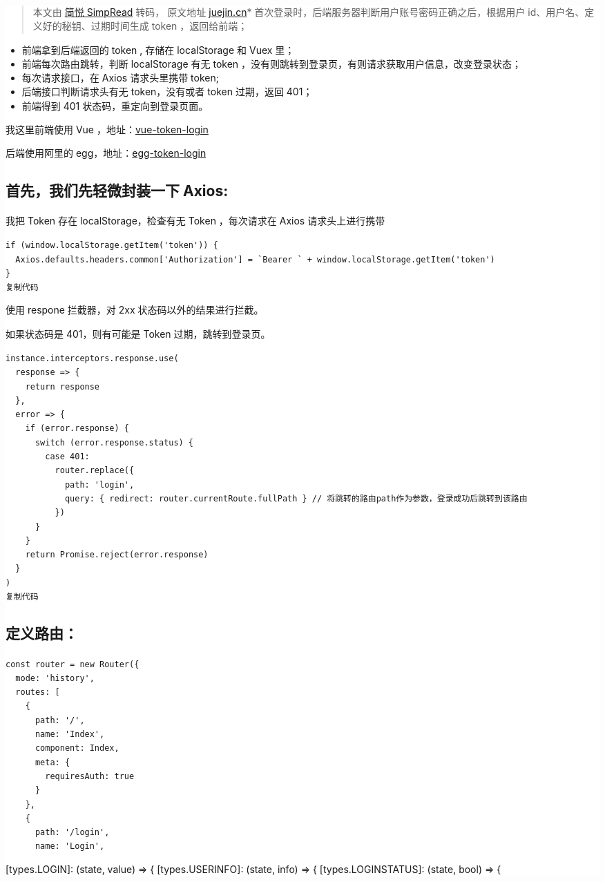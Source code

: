 > 本文由 [简悦 SimpRead](http://ksria.com/simpread/) 转码， 原文地址 [juejin.cn](https://juejin.cn/post/6844903664163749901)*   首次登录时，后端服务器判断用户账号密码正确之后，根据用户 id、用户名、定义好的秘钥、过期时间生成 token ，返回给前端；
*   前端拿到后端返回的 token , 存储在 localStorage 和 Vuex 里；
*   前端每次路由跳转，判断 localStorage 有无 token ，没有则跳转到登录页，有则请求获取用户信息，改变登录状态；
*   每次请求接口，在 Axios 请求头里携带 token;
*   后端接口判断请求头有无 token，没有或者 token 过期，返回 401；
*   前端得到 401 状态码，重定向到登录页面。

我这里前端使用 Vue ，地址：[vue-token-login](https://link.juejin.cn?target=https%3A%2F%2Fgithub.com%2Fliruifengv%2Fvue-token-login "https://github.com/liruifengv/vue-token-login")

后端使用阿里的 egg，地址：[egg-token-login](https://link.juejin.cn?target=https%3A%2F%2Fgithub.com%2Fliruifengv%2Fegg-token-login "https://github.com/liruifengv/egg-token-login")

首先，我们先轻微封装一下 Axios:
-------------------

我把 Token 存在 localStorage，检查有无 Token ，每次请求在 Axios 请求头上进行携带

```
if (window.localStorage.getItem('token')) {
  Axios.defaults.headers.common['Authorization'] = `Bearer ` + window.localStorage.getItem('token')
}
复制代码
```

使用 respone 拦截器，对 2xx 状态码以外的结果进行拦截。

如果状态码是 401，则有可能是 Token 过期，跳转到登录页。

```
instance.interceptors.response.use(
  response => {
    return response
  },
  error => {
    if (error.response) {
      switch (error.response.status) {
        case 401:
          router.replace({
            path: 'login',
            query: { redirect: router.currentRoute.fullPath } // 将跳转的路由path作为参数，登录成功后跳转到该路由
          })
      }
    }
    return Promise.reject(error.response)
  }
)
复制代码
```

定义路由：
-----

```
const router = new Router({
  mode: 'history',
  routes: [
    {
      path: '/',
      name: 'Index',
      component: Index,
      meta: {
        requiresAuth: true
      }
    },
    {
      path: '/login',
      name: 'Login',
```

  [types.LOGIN]: (state, value) => {
  [types.USERINFO]: (state, info) => {
  [types.LOGINSTATUS]: (state, bool) => {